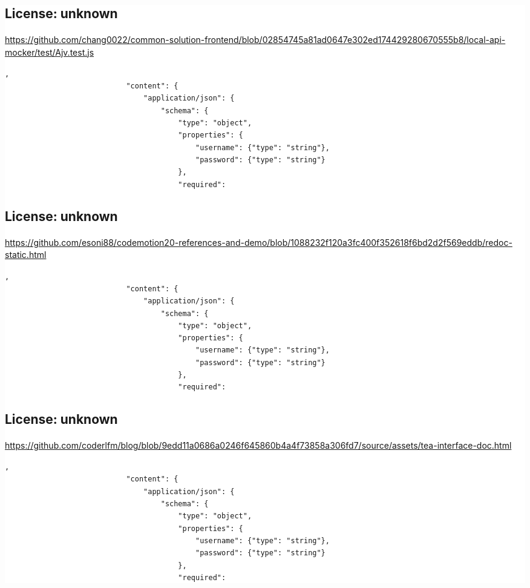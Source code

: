 
## License: unknown
https://github.com/chang0022/common-solution-frontend/blob/02854745a81ad0647e302ed174429280670555b8/local-api-mocker/test/Ajv.test.js

```
,
                            "content": {
                                "application/json": {
                                    "schema": {
                                        "type": "object",
                                        "properties": {
                                            "username": {"type": "string"},
                                            "password": {"type": "string"}
                                        },
                                        "required":
```


## License: unknown
https://github.com/esoni88/codemotion20-references-and-demo/blob/1088232f120a3fc400f352618f6bd2d2f569eddb/redoc-static.html

```
,
                            "content": {
                                "application/json": {
                                    "schema": {
                                        "type": "object",
                                        "properties": {
                                            "username": {"type": "string"},
                                            "password": {"type": "string"}
                                        },
                                        "required":
```


## License: unknown
https://github.com/coderlfm/blog/blob/9edd11a0686a0246f645860b4a4f73858a306fd7/source/assets/tea-interface-doc.html

```
,
                            "content": {
                                "application/json": {
                                    "schema": {
                                        "type": "object",
                                        "properties": {
                                            "username": {"type": "string"},
                                            "password": {"type": "string"}
                                        },
                                        "required":
```
